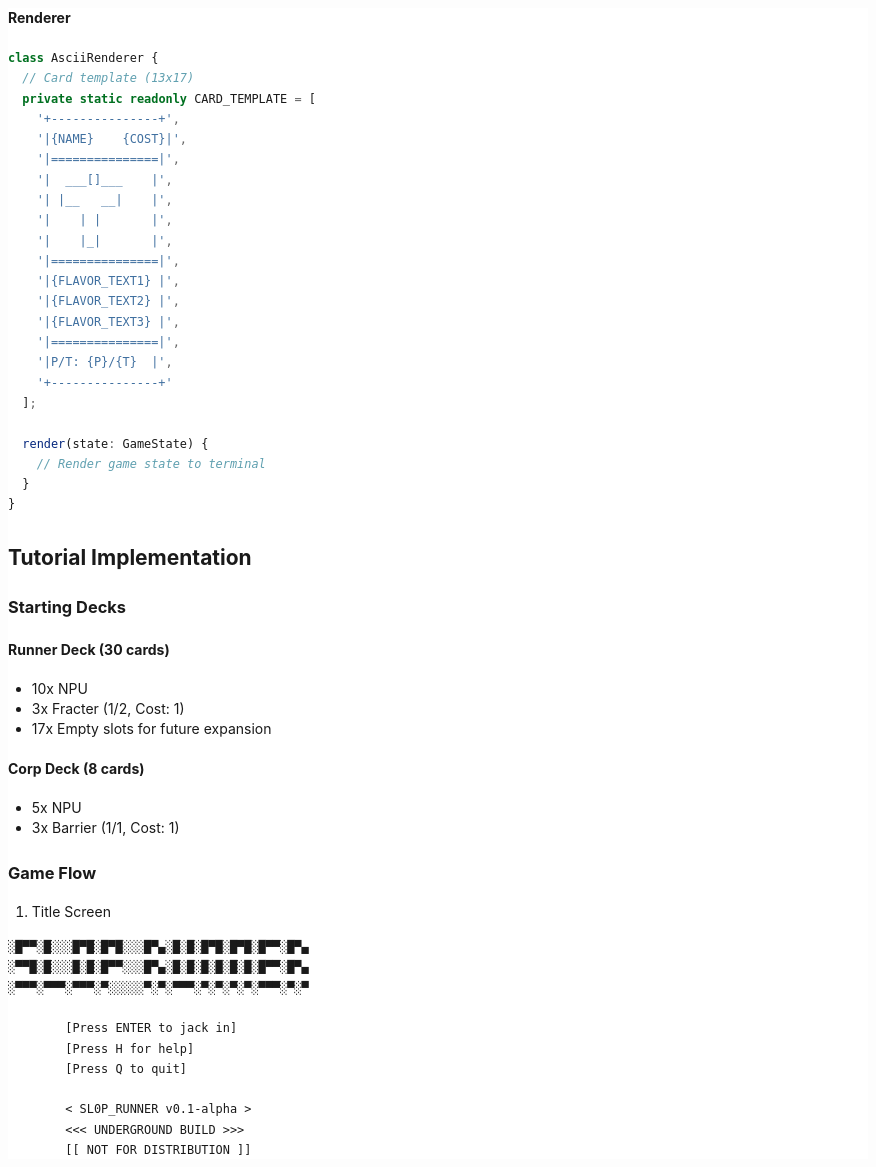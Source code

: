 #### Renderer
```typescript
class AsciiRenderer {
  // Card template (13x17)
  private static readonly CARD_TEMPLATE = [
    '+---------------+',
    '|{NAME}    {COST}|',
    '|===============|',
    '|  ___[]___    |',
    '| |__   __|    |',
    '|    | |       |',
    '|    |_|       |',
    '|===============|',
    '|{FLAVOR_TEXT1} |',
    '|{FLAVOR_TEXT2} |',
    '|{FLAVOR_TEXT3} |',
    '|===============|',
    '|P/T: {P}/{T}  |',
    '+---------------+'
  ];

  render(state: GameState) {
    // Render game state to terminal
  }
}
```

## Tutorial Implementation

### Starting Decks

#### Runner Deck (30 cards)
- 10x NPU
- 3x Fracter (1/2, Cost: 1)
- 17x Empty slots for future expansion

#### Corp Deck (8 cards)
- 5x NPU
- 3x Barrier (1/1, Cost: 1)

### Game Flow

1. Title Screen
```
░█▀▀░█░░░█▀█░█▀█░░░█▀▄░█░█░█▀█░█▀█░█▀▀░█▀▄
░▀▀█░█░░░█░█░█▀▀░░░█▀▄░█░█░█░█░█░█░█▀▀░█▀▄
░▀▀▀░▀▀▀░▀▀▀░▀░░░░░▀░▀░▀▀▀░▀░▀░▀░▀░▀▀▀░▀░▀

        [Press ENTER to jack in]
        [Press H for help]
        [Press Q to quit]

        < SL0P_RUNNER v0.1-alpha >
        <<< UNDERGROUND BUILD >>>
        [[ NOT FOR DISTRIBUTION ]]
```
